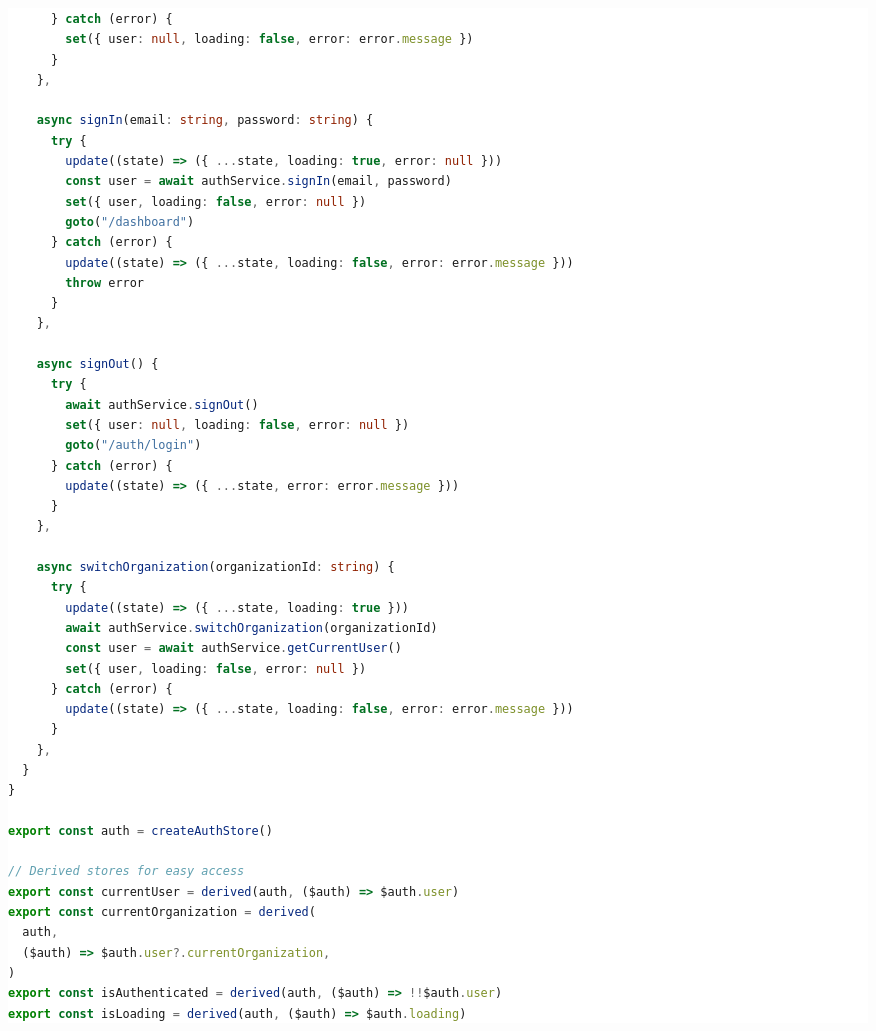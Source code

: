 ```typescript
      } catch (error) {
        set({ user: null, loading: false, error: error.message })
      }
    },

    async signIn(email: string, password: string) {
      try {
        update((state) => ({ ...state, loading: true, error: null }))
        const user = await authService.signIn(email, password)
        set({ user, loading: false, error: null })
        goto("/dashboard")
      } catch (error) {
        update((state) => ({ ...state, loading: false, error: error.message }))
        throw error
      }
    },

    async signOut() {
      try {
        await authService.signOut()
        set({ user: null, loading: false, error: null })
        goto("/auth/login")
      } catch (error) {
        update((state) => ({ ...state, error: error.message }))
      }
    },

    async switchOrganization(organizationId: string) {
      try {
        update((state) => ({ ...state, loading: true }))
        await authService.switchOrganization(organizationId)
        const user = await authService.getCurrentUser()
        set({ user, loading: false, error: null })
      } catch (error) {
        update((state) => ({ ...state, loading: false, error: error.message }))
      }
    },
  }
}

export const auth = createAuthStore()

// Derived stores for easy access
export const currentUser = derived(auth, ($auth) => $auth.user)
export const currentOrganization = derived(
  auth,
  ($auth) => $auth.user?.currentOrganization,
)
export const isAuthenticated = derived(auth, ($auth) => !!$auth.user)
export const isLoading = derived(auth, ($auth) => $auth.loading)
```
